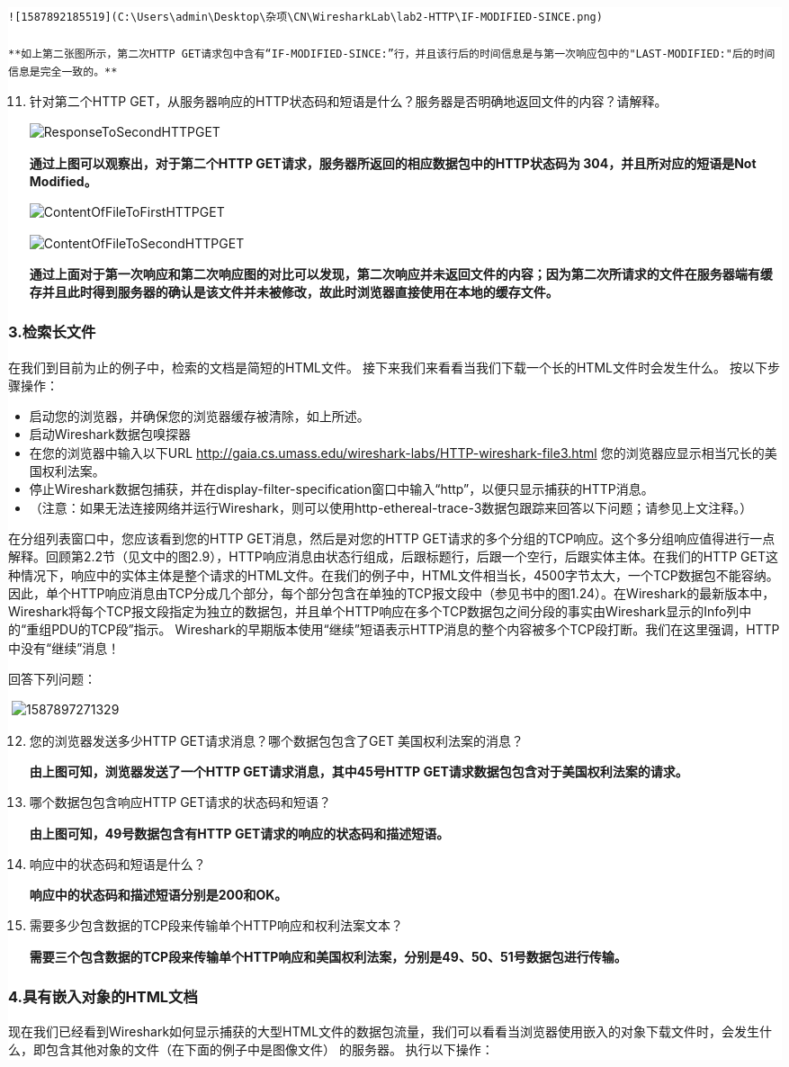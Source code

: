     ![1587892185519](C:\Users\admin\Desktop\杂项\CN\WiresharkLab\lab2-HTTP\IF-MODIFIED-SINCE.png)

    **如上第二张图所示，第二次HTTP GET请求包中含有“IF-MODIFIED-SINCE:”行，并且该行后的时间信息是与第一次响应包中的"LAST-MODIFIED:"后的时间信息是完全一致的。**

11. 针对第二个HTTP GET，从服务器响应的HTTP状态码和短语是什么？服务器是否明确地返回文件的内容？请解释。

    ![ResponseToSecondHTTPGET](C:\Users\admin\Desktop\杂项\CN\WiresharkLab\lab2-HTTP\ResponseToSecondHTTPGET.png)

    **通过上图可以观察出，对于第二个HTTP GET请求，服务器所返回的相应数据包中的HTTP状态码为 304，并且所对应的短语是Not Modified。**

    ![ContentOfFileToFirstHTTPGET](C:\Users\admin\Desktop\杂项\CN\WiresharkLab\lab2-HTTP\ContentOfFileToFirstHTTPGET.png)

    ![ContentOfFileToSecondHTTPGET](C:\Users\admin\Desktop\杂项\CN\WiresharkLab\lab2-HTTP\ContentOfFileToSecondHTTPGET.png)

    **通过上面对于第一次响应和第二次响应图的对比可以发现，第二次响应并未返回文件的内容；因为第二次所请求的文件在服务器端有缓存并且此时得到服务器的确认是该文件并未被修改，故此时浏览器直接使用在本地的缓存文件。**

### 3.检索长文件

在我们到目前为止的例子中，检索的文档是简短的HTML文件。 接下来我们来看看当我们下载一个长的HTML文件时会发生什么。 按以下步骤操作：

* 启动您的浏览器，并确保您的浏览器缓存被清除，如上所述。
* 启动Wireshark数据包嗅探器
* 在您的浏览器中输入以下URL http://gaia.cs.umass.edu/wireshark-labs/HTTP-wireshark-file3.html 您的浏览器应显示相当冗长的美国权利法案。
* 停止Wireshark数据包捕获，并在display-filter-specification窗口中输入“http”，以便只显示捕获的HTTP消息。
* （注意：如果无法连接网络并运行Wireshark，则可以使用http-ethereal-trace-3数据包跟踪来回答以下问题；请参见上文注释。）

在分组列表窗口中，您应该看到您的HTTP GET消息，然后是对您的HTTP GET请求的多个分组的TCP响应。这个多分组响应值得进行一点解释。回顾第2.2节（见文中的图2.9），HTTP响应消息由状态行组成，后跟标题行，后跟一个空行，后跟实体主体。在我们的HTTP GET这种情况下，响应中的实体主体是整个请求的HTML文件。在我们的例子中，HTML文件相当长，4500字节太大，一个TCP数据包不能容纳。因此，单个HTTP响应消息由TCP分成几个部分，每个部分包含在单独的TCP报文段中（参见书中的图1.24）。在Wireshark的最新版本中，Wireshark将每个TCP报文段指定为独立的数据包，并且单个HTTP响应在多个TCP数据包之间分段的事实由Wireshark显示的Info列中的“重组PDU的TCP段”指示。 Wireshark的早期版本使用“继续”短语表示HTTP消息的整个内容被多个TCP段打断。我们在这里强调，HTTP中没有“继续”消息！

回答下列问题：

​	![1587897271329](C:\Users\admin\Desktop\杂项\CN\WiresharkLab\lab2-HTTP\part3.png)

12. 您的浏览器发送多少HTTP GET请求消息？哪个数据包包含了GET 美国权利法案的消息？

    **由上图可知，浏览器发送了一个HTTP GET请求消息，其中45号HTTP GET请求数据包包含对于美国权利法案的请求。**

13. 哪个数据包包含响应HTTP GET请求的状态码和短语？

    **由上图可知，49号数据包含有HTTP GET请求的响应的状态码和描述短语。**

14. 响应中的状态码和短语是什么？

    **响应中的状态码和描述短语分别是200和OK。**

15. 需要多少包含数据的TCP段来传输单个HTTP响应和权利法案文本？

    **需要三个包含数据的TCP段来传输单个HTTP响应和美国权利法案，分别是49、50、51号数据包进行传输。**

### 4.具有嵌入对象的HTML文档

现在我们已经看到Wireshark如何显示捕获的大型HTML文件的数据包流量，我们可以看看当浏览器使用嵌入的对象下载文件时，会发生什么，即包含其他对象的文件（在下面的例子中是图像文件） 的服务器。
执行以下操作：
